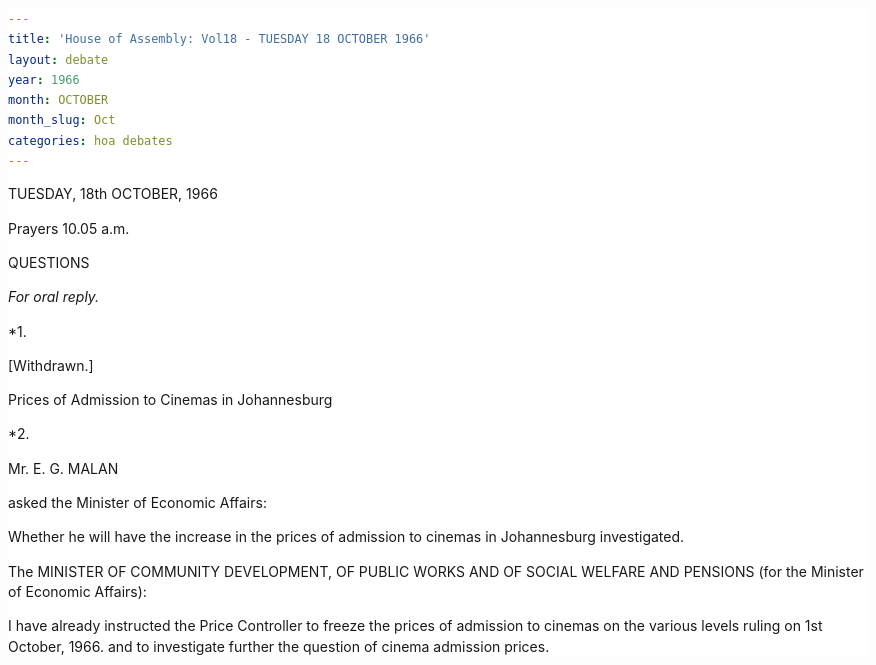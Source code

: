 ```yaml
---
title: 'House of Assembly: Vol18 - TUESDAY 18 OCTOBER 1966'
layout: debate
year: 1966
month: OCTOBER
month_slug: Oct
categories: hoa debates
---
```


<debateSection name="#opening">

<heading>TUESDAY, 18th OCTOBER, 1966</heading>

<p>Prayers 10.05 a.m.</p>

</debateSection>

<debateSection name="#questions">

<heading>QUESTIONS</heading>

<p><i>For oral reply.</i></p>

<question by="#malan" to="#the_minister_of_economic_affairs">

<num>*1.</num>

<p>[Withdrawn.]</p>

</question>

<oralStatements>

<heading>Prices of Admission to Cinemas in Johannesburg</heading>

<question by="#malan" to="#the_minister_of_economic_affairs">

<num>*2.</num>

<from>Mr. E. G. MALAN</from>

<p>asked the Minister of Economic Affairs:</p>

<p>Whether he will have the increase in the prices of admission to cinemas in Johannesburg investigated.</p>

</question>

<answer by="#for_the_minister_of_economic_affairs" to="#malan">

<from>The MINISTER OF COMMUNITY DEVELOPMENT, OF PUBLIC WORKS AND OF SOCIAL WELFARE AND PENSIONS (for the Minister of Economic Affairs):</from>

<p>I have already instructed the Price Controller to freeze the prices of admission to cinemas on the various levels ruling on 1st October, 1966. and to investigate further the question of cinema admission prices.</p>

</answer>

<question by="#malan" to="#deputy_minister_of_bantu_development">
